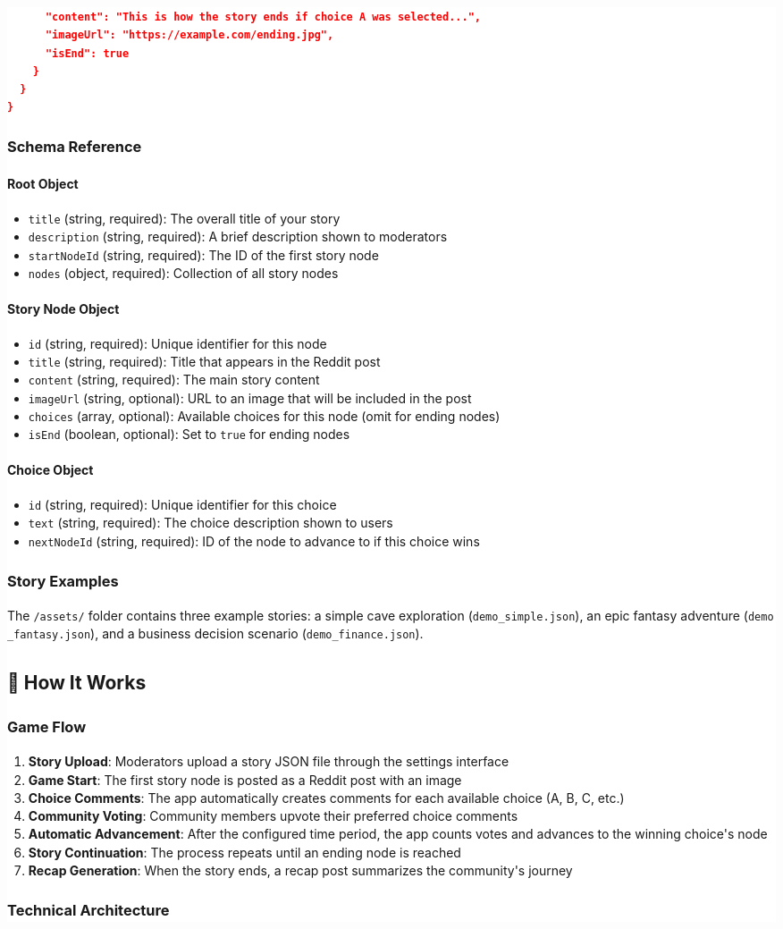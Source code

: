```json
      "content": "This is how the story ends if choice A was selected...",
      "imageUrl": "https://example.com/ending.jpg",
      "isEnd": true
    }
  }
}
```

### Schema Reference

#### Root Object
- `title` (string, required): The overall title of your story
- `description` (string, required): A brief description shown to moderators
- `startNodeId` (string, required): The ID of the first story node
- `nodes` (object, required): Collection of all story nodes

#### Story Node Object
- `id` (string, required): Unique identifier for this node
- `title` (string, required): Title that appears in the Reddit post
- `content` (string, required): The main story content
- `imageUrl` (string, optional): URL to an image that will be included in the post
- `choices` (array, optional): Available choices for this node (omit for ending nodes)
- `isEnd` (boolean, optional): Set to `true` for ending nodes

#### Choice Object
- `id` (string, required): Unique identifier for this choice
- `text` (string, required): The choice description shown to users
- `nextNodeId` (string, required): ID of the node to advance to if this choice wins

### Story Examples

The `/assets/` folder contains three example stories: a simple cave exploration (`demo_simple.json`), an epic fantasy adventure (`demo_fantasy.json`), and a business decision scenario (`demo_finance.json`).

## 🎯 How It Works

### Game Flow

1. **Story Upload**: Moderators upload a story JSON file through the settings interface
2. **Game Start**: The first story node is posted as a Reddit post with an image
3. **Choice Comments**: The app automatically creates comments for each available choice (A, B, C, etc.)
4. **Community Voting**: Community members upvote their preferred choice comments
5. **Automatic Advancement**: After the configured time period, the app counts votes and advances to the winning choice's node
6. **Story Continuation**: The process repeats until an ending node is reached
7. **Recap Generation**: When the story ends, a recap post summarizes the community's journey

### Technical Architecture

